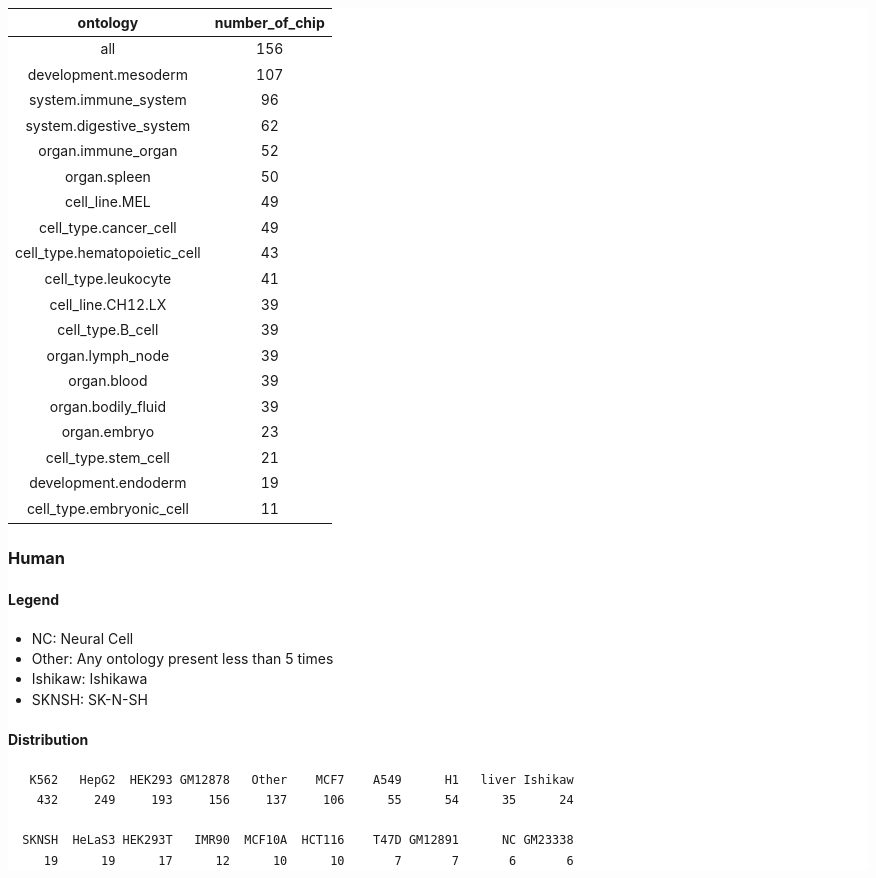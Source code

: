 |           ontology           | number_of_chip |
|:----------------------------:|:--------------:|
|             all              |      156       |
|     development.mesoderm     |      107       |
|     system.immune_system     |       96       |
|   system.digestive_system    |       62       |
|      organ.immune_organ      |       52       |
|         organ.spleen         |       50       |
|        cell_line.MEL         |       49       |
|    cell_type.cancer_cell     |       49       |
| cell_type.hematopoietic_cell |       43       |
|     cell_type.leukocyte      |       41       |
|      cell_line.CH12.LX       |       39       |
|       cell_type.B_cell       |       39       |
|       organ.lymph_node       |       39       |
|         organ.blood          |       39       |
|      organ.bodily_fluid      |       39       |
|         organ.embryo         |       23       |
|     cell_type.stem_cell      |       21       |
|     development.endoderm     |       19       |
|   cell_type.embryonic_cell   |       11       |


### Human

#### Legend
- NC: Neural Cell
- Other: Any ontology present less than 5 times
- Ishikaw: Ishikawa
- SKNSH: SK-N-SH

#### Distribution
```
   K562   HepG2  HEK293 GM12878   Other    MCF7    A549      H1   liver Ishikaw
    432     249     193     156     137     106      55      54      35      24

  SKNSH  HeLaS3 HEK293T   IMR90  MCF10A  HCT116    T47D GM12891      NC GM23338
     19      19      17      12      10      10       7       7       6       6
 ```
